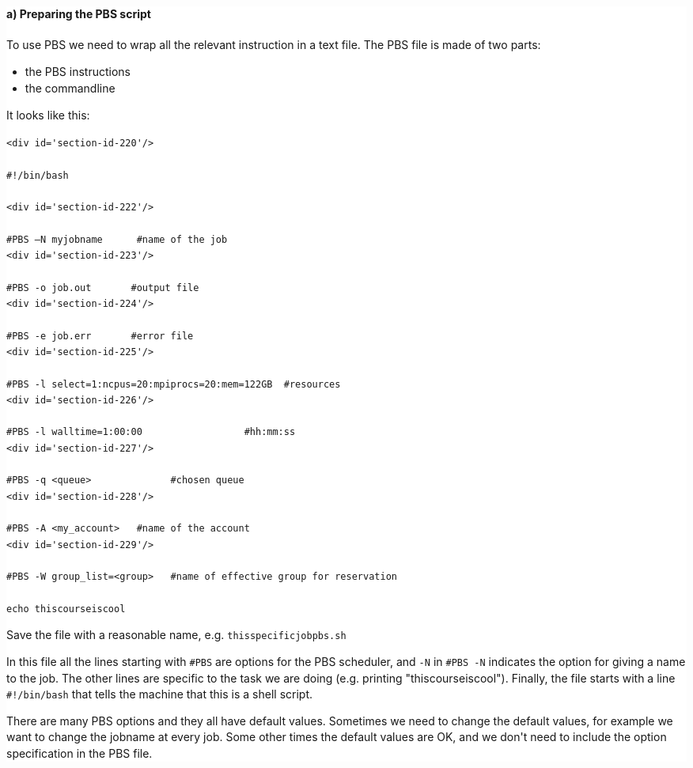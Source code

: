 <div id='section-id-211'/>

#### a) Preparing the PBS script

To use PBS we need to  wrap all the relevant instruction in a text file. The PBS file is made of two parts:
- the PBS instructions
- the commandline

It looks like this:

```
<div id='section-id-220'/>

#!/bin/bash

<div id='section-id-222'/>

#PBS –N myjobname      #name of the job
<div id='section-id-223'/>

#PBS -o job.out       #output file
<div id='section-id-224'/>

#PBS -e job.err       #error file
<div id='section-id-225'/>

#PBS -l select=1:ncpus=20:mpiprocs=20:mem=122GB  #resources
<div id='section-id-226'/>

#PBS -l walltime=1:00:00                  #hh:mm:ss
<div id='section-id-227'/>

#PBS -q <queue>              #chosen queue
<div id='section-id-228'/>

#PBS -A <my_account>   #name of the account
<div id='section-id-229'/>

#PBS -W group_list=<group>   #name of effective group for reservation

echo thiscourseiscool
```
Save the file with a reasonable name, e.g. `thisspecificjobpbs.sh`

In this file all the lines starting with `#PBS`  are options for the PBS scheduler, and `-N` in `#PBS -N` indicates the option for giving a name to the job. The other lines are specific to the task we are doing (e.g. printing "thiscourseiscool"). Finally, the file starts with a line `#!/bin/bash` that tells the machine that this is a shell script.

There are many PBS options and they all have default values. Sometimes we need to change the default values, for example we want to change the jobname at every job. Some other times  the default values are OK, and we don't need to include the option specification in the PBS file.
